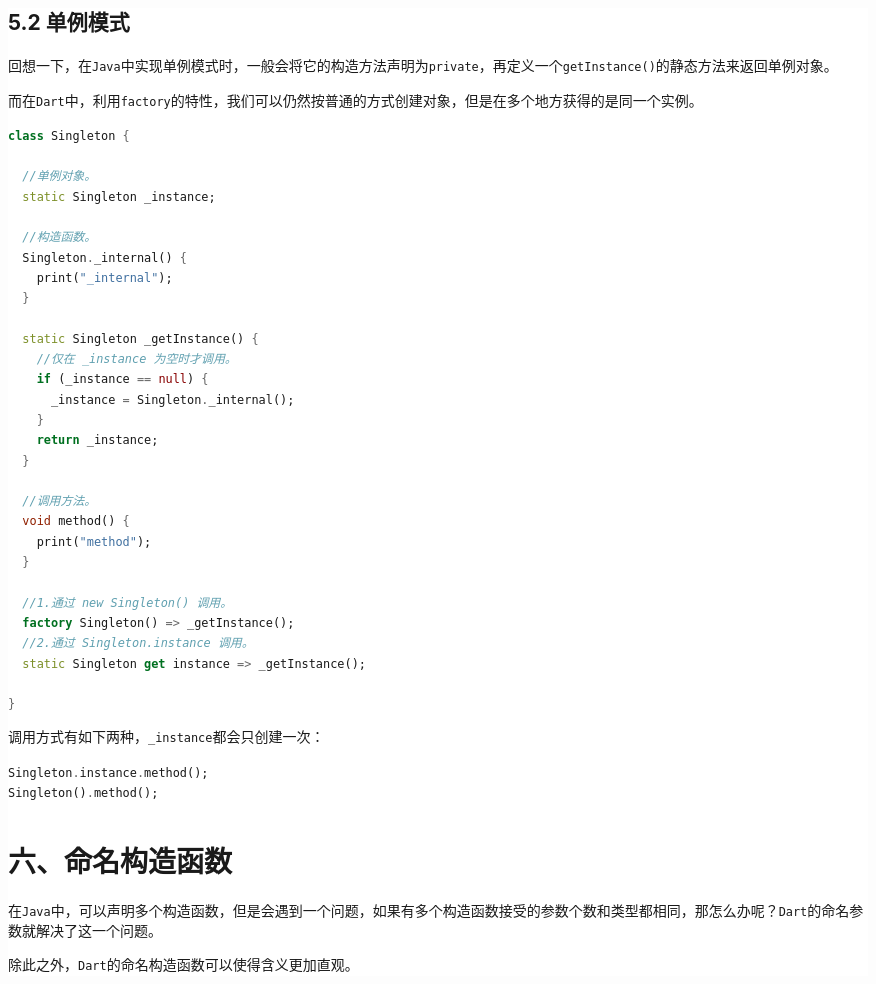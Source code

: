 ## 5.2 单例模式

回想一下，在`Java`中实现单例模式时，一般会将它的构造方法声明为`private`，再定义一个`getInstance()`的静态方法来返回单例对象。

而在`Dart`中，利用`factory`的特性，我们可以仍然按普通的方式创建对象，但是在多个地方获得的是同一个实例。



```dart
class Singleton {

  //单例对象。
  static Singleton _instance;

  //构造函数。
  Singleton._internal() {
    print("_internal");
  }

  static Singleton _getInstance() {
    //仅在 _instance 为空时才调用。
    if (_instance == null) {
      _instance = Singleton._internal();
    }
    return _instance;
  }
  
  //调用方法。
  void method() {
    print("method");
  }

  //1.通过 new Singleton() 调用。
  factory Singleton() => _getInstance();
  //2.通过 Singleton.instance 调用。
  static Singleton get instance => _getInstance();

}
```

调用方式有如下两种，`_instance`都会只创建一次：



```dart
Singleton.instance.method();
Singleton().method();
```

# 六、命名构造函数

在`Java`中，可以声明多个构造函数，但是会遇到一个问题，如果有多个构造函数接受的参数个数和类型都相同，那怎么办呢？`Dart`的命名参数就解决了这一个问题。

除此之外，`Dart`的命名构造函数可以使得含义更加直观。
